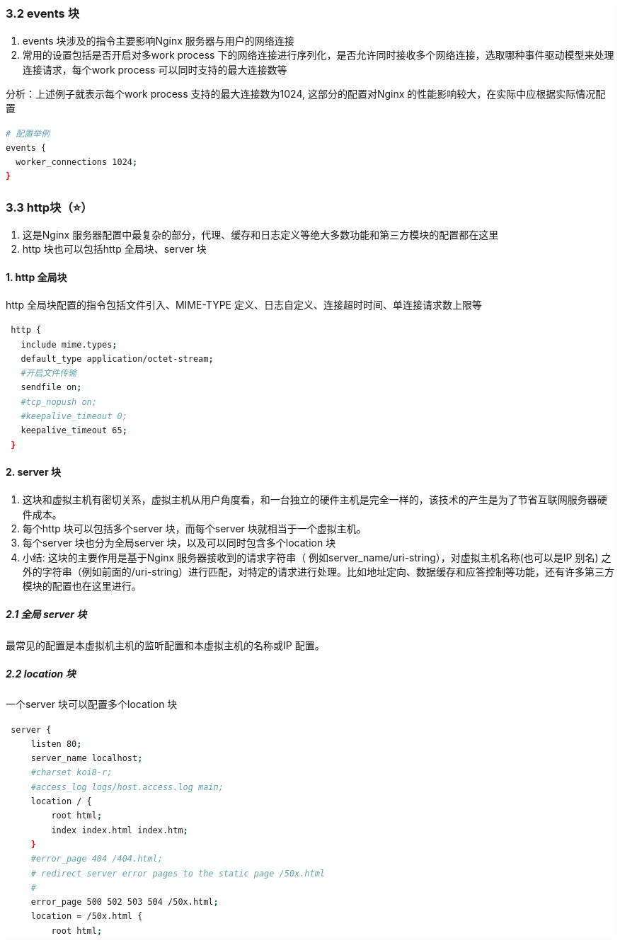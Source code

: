 ### 3.2  events 块

1. events 块涉及的指令主要影响Nginx 服务器与用户的网络连接
2. 常用的设置包括是否开启对多work process 下的网络连接进行序列化，是否允许同时接收多个网络连接，选取哪种事件驱动模型来处理连接请求，每个work process 可以同时支持的最大连接数等

分析：上述例子就表示每个work process 支持的最大连接数为1024, 这部分的配置对Nginx 的性能影响较大，在实际中应根据实际情况配置

```bash
# 配置举例
events {
  worker_connections 1024;
}
```

### 3.3 http块（⭐）

1. 这是Nginx 服务器配置中最复杂的部分，代理、缓存和日志定义等绝大多数功能和第三方模块的配置都在这里
2. http 块也可以包括http 全局块、server 块

#### 1. http 全局块

http 全局块配置的指令包括文件引入、MIME-TYPE 定义、日志自定义、连接超时时间、单连接请求数上限等

```bash
 http {
   include mime.types;
   default_type application/octet-stream;
   #开启文件传输
   sendfile on;
   #tcp_nopush on;
   #keepalive_timeout 0;
   keepalive_timeout 65;
 }
```

#### 2. server 块

1. 这块和虚拟主机有密切关系，虚拟主机从用户角度看，和一台独立的硬件主机是完全一样的，该技术的产生是为了节省互联网服务器硬件成本。
2. 每个http 块可以包括多个server 块，而每个server 块就相当于一个虚拟主机。
3. 每个server 块也分为全局server 块，以及可以同时包含多个location 块
4. 小结: 这块的主要作用是基于Nginx 服务器接收到的请求字符串（ 例如server_name/uri-string），对虚拟主机名称(也可以是IP 别名) 之外的字符串（例如前面的/uri-string）进行匹配，对特定的请求进行处理。比如地址定向、数据缓存和应答控制等功能，还有许多第三方模块的配置也在这里进行。

##### 2.1 全局 server 块

最常见的配置是本虚拟机主机的监听配置和本虚拟主机的名称或IP 配置。

##### 2.2 location 块

一个server 块可以配置多个location 块

```bash
 server {
     listen 80;
     server_name localhost;
     #charset koi8-r;
     #access_log logs/host.access.log main;
     location / {
         root html;
         index index.html index.htm;
     }
     #error_page 404 /404.html;
     # redirect server error pages to the static page /50x.html
     #
     error_page 500 502 503 504 /50x.html;
     location = /50x.html {
         root html;
```